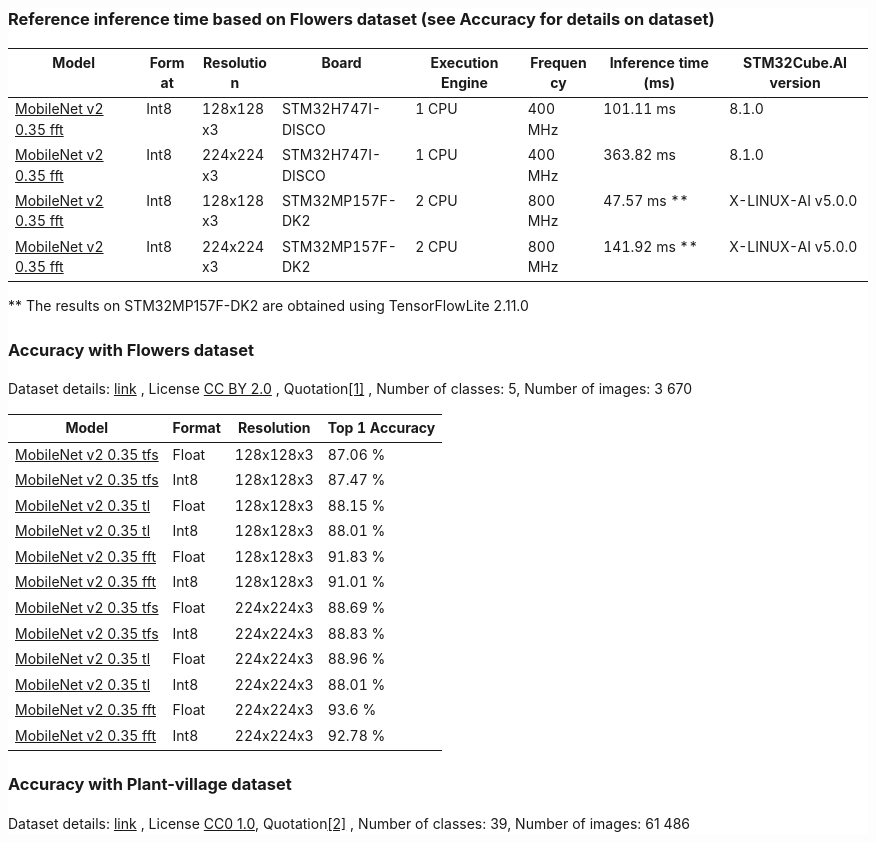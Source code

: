 
### Reference inference time based on Flowers dataset (see Accuracy for details on dataset)


| Model             | Format | Resolution | Board            | Execution Engine | Frequency   | Inference time (ms) | STM32Cube.AI version  |
|-------------------|--------|------------|------------------|------------------|-------------|---------------------|-----------------------|
| [MobileNet v2 0.35 fft](./ST_pretrainedmodel_public_dataset/flowers/mobilenet_v2_0.35_128_fft/mobilenet_v2_0.35_128_fft_int8.tflite) | Int8   | 128x128x3   | STM32H747I-DISCO | 1 CPU | 400 MHz       | 101.11  ms      | 8.1.0                 |
| [MobileNet v2 0.35 fft](./ST_pretrainedmodel_public_dataset/flowers/mobilenet_v2_0.35_224_fft/mobilenet_v2_0.35_224_fft_int8.tflite) | Int8   | 224x224x3   | STM32H747I-DISCO | 1 CPU | 400 MHz       | 363.82 ms       | 8.1.0                |
| [MobileNet v2 0.35 fft](./ST_pretrainedmodel_public_dataset/flowers/mobilenet_v2_0.35_128_fft/mobilenet_v2_0.35_128_fft_int8.tflite) | Int8   | 128x128x3   | STM32MP157F-DK2  | 2 CPU | 800 MHz       | 47.57  ms **    | X-LINUX-AI v5.0.0     |
| [MobileNet v2 0.35 fft](./ST_pretrainedmodel_public_dataset/flowers/mobilenet_v2_0.35_224_fft/mobilenet_v2_0.35_224_fft_int8.tflite) | Int8   | 224x224x3   | STM32MP157F-DK2  | 2 CPU | 800 MHz       | 141.92 ms **    | X-LINUX-AI v5.0.0     |

** The results on STM32MP157F-DK2 are obtained using TensorFlowLite 2.11.0

### Accuracy with Flowers dataset


Dataset details: [link](http://download.tensorflow.org/example_images/flower_photos.tgz) , License [CC BY 2.0](https://creativecommons.org/licenses/by/2.0/) , Quotation[[1]](#1) , Number of classes: 5, Number of images: 3 670

| Model | Format | Resolution | Top 1 Accuracy |
|-------|--------|------------|----------------|
| [MobileNet v2 0.35 tfs](./ST_pretrainedmodel_public_dataset/flowers/mobilenet_v2_0.35_128_tfs/mobilenet_v2_0.35_128_tfs.h5) | Float | 128x128x3    | 87.06 % |
| [MobileNet v2 0.35 tfs](./ST_pretrainedmodel_public_dataset/flowers/mobilenet_v2_0.35_128_tfs/mobilenet_v2_0.35_128_tfs_int8.tflite) | Int8 | 128x128x3    | 87.47 % |
| [MobileNet v2 0.35 tl](./ST_pretrainedmodel_public_dataset/flowers/mobilenet_v2_0.35_128_tl/mobilenet_v2_0.35_128_tl.h5) | Float | 128x128x3    | 88.15 % |
| [MobileNet v2 0.35 tl](./ST_pretrainedmodel_public_dataset/flowers/mobilenet_v2_0.35_128_tl/mobilenet_v2_0.35_128_tl_int8.tflite) | Int8 | 128x128x3    | 88.01 % |
| [MobileNet v2 0.35 fft](./ST_pretrainedmodel_public_dataset/flowers/mobilenet_v2_0.35_128_fft/mobilenet_v2_0.35_128_fft.h5) | Float | 128x128x3    | 91.83 % |
| [MobileNet v2 0.35 fft](./ST_pretrainedmodel_public_dataset/flowers/mobilenet_v2_0.35_128_fft/mobilenet_v2_0.35_128_fft_int8.tflite) | Int8 | 128x128x3    | 91.01 % |
| [MobileNet v2 0.35 tfs](./ST_pretrainedmodel_public_dataset/flowers/mobilenet_v2_0.35_224_tfs/mobilenet_v2_0.35_224_tfs.h5) | Float | 224x224x3    | 88.69 % |
| [MobileNet v2 0.35 tfs](./ST_pretrainedmodel_public_dataset/flowers/mobilenet_v2_0.35_224_tfs/mobilenet_v2_0.35_224_tfs_int8.tflite) | Int8 | 224x224x3    | 88.83 % |
| [MobileNet v2 0.35 tl](./ST_pretrainedmodel_public_dataset/flowers/mobilenet_v2_0.35_224_tl/mobilenet_v2_0.35_224_tl.h5) | Float | 224x224x3    | 88.96 % |
| [MobileNet v2 0.35 tl](./ST_pretrainedmodel_public_dataset/flowers/mobilenet_v2_0.35_224_tl/mobilenet_v2_0.35_224_tl_int8.tflite) | Int8 | 224x224x3    | 88.01 % |
| [MobileNet v2 0.35 fft](./ST_pretrainedmodel_public_dataset/flowers/mobilenet_v2_0.35_224_fft/mobilenet_v2_0.35_224_fft.h5) | Float | 224x224x3    | 93.6 % |
| [MobileNet v2 0.35 fft](./ST_pretrainedmodel_public_dataset/flowers/mobilenet_v2_0.35_224_fft/mobilenet_v2_0.35_224_fft_int8.tflite) | Int8 | 224x224x3    | 92.78 % |


### Accuracy with Plant-village dataset


Dataset details: [link](https://data.mendeley.com/datasets/tywbtsjrjv/1) , License [CC0 1.0](https://creativecommons.org/publicdomain/zero/1.0/), Quotation[[2]](#2)  , Number of classes: 39, Number of images:  61 486
